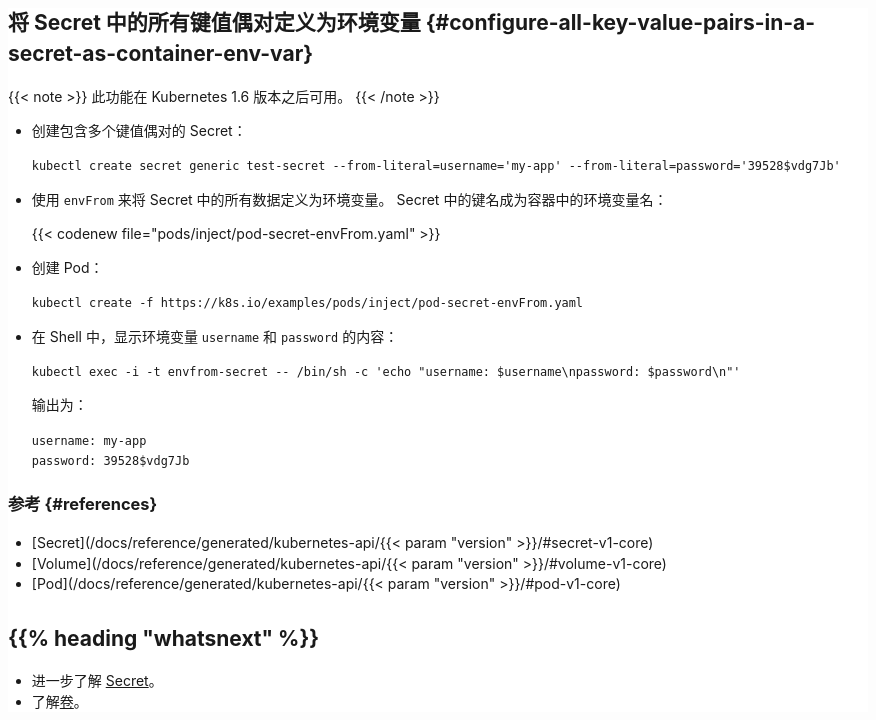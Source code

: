 ## 将 Secret 中的所有键值偶对定义为环境变量   {#configure-all-key-value-pairs-in-a-secret-as-container-env-var}

{{< note >}}
此功能在 Kubernetes 1.6 版本之后可用。
{{< /note >}}

- 创建包含多个键值偶对的 Secret：

  ```shell
  kubectl create secret generic test-secret --from-literal=username='my-app' --from-literal=password='39528$vdg7Jb'
  ```

- 使用 `envFrom` 来将 Secret 中的所有数据定义为环境变量。
  Secret 中的键名成为容器中的环境变量名：

  {{< codenew file="pods/inject/pod-secret-envFrom.yaml" >}}

- 创建 Pod：

  ```shell
  kubectl create -f https://k8s.io/examples/pods/inject/pod-secret-envFrom.yaml
  ```

- 在 Shell 中，显示环境变量 `username` 和 `password` 的内容：

  ```shell
  kubectl exec -i -t envfrom-secret -- /bin/sh -c 'echo "username: $username\npassword: $password\n"'
  ```
  
  输出为：

  ```
  username: my-app
  password: 39528$vdg7Jb
  ```

### 参考   {#references}

- [Secret](/docs/reference/generated/kubernetes-api/{{< param "version" >}}/#secret-v1-core)
- [Volume](/docs/reference/generated/kubernetes-api/{{< param "version" >}}/#volume-v1-core)
- [Pod](/docs/reference/generated/kubernetes-api/{{< param "version" >}}/#pod-v1-core)

## {{% heading "whatsnext" %}}

- 进一步了解 [Secret](/zh-cn/docs/concepts/configuration/secret/)。
- 了解[卷](/zh-cn/docs/concepts/storage/volumes/)。
